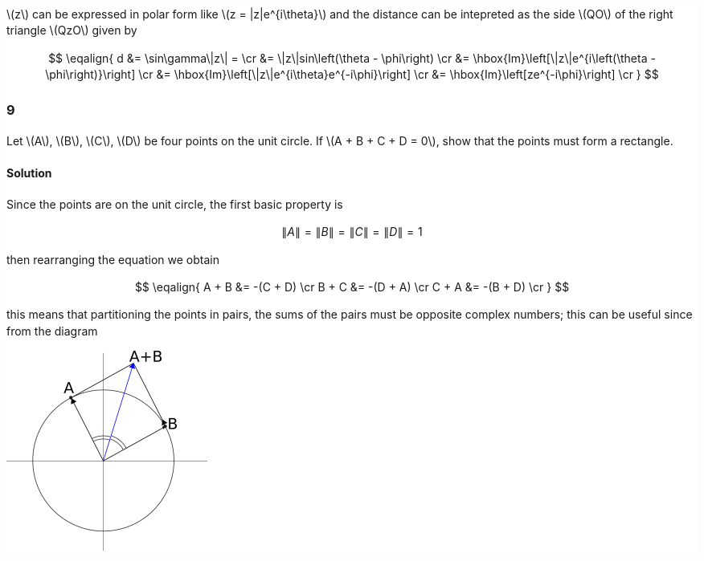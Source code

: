 \\(z\\) can be expressed in polar form like \\(z = \|z\|e^{i\theta}\\) and the distance
can be intepreted as the side \\(QO\\) of the right triangle \\(QzO\\) given by

$$
\eqalign{
d &= \sin\gamma\|z\| = \cr
  &= \|z\|sin\left(\theta - \phi\right) \cr
  &= \hbox{Im}\left[\|z\|e^{i\left(\theta - \phi\right)}\right] \cr
  &= \hbox{Im}\left[\|z\|e^{i\theta}e^{-i\phi}\right] \cr
  &= \hbox{Im}\left[ze^{-i\phi}\right] \cr
}
$$

### 9

Let \\(A\\), \\(B\\), \\(C\\), \\(D\\) be four points on the unit circle. If \\(A + B + C + D = 0\\),
show that the points must form a rectangle.

#### Solution

Since the points are on the unit circle, the first basic property is

$$
\|A\| = \|B\| = \|C\| = \|D\| = 1
$$

then rearranging the equation we obtain

$$
\eqalign{
A + B &= -(C + D) \cr
B + C &= -(D + A) \cr
C + A &= -(B + D) \cr
}
$$

this means that partitioning the points in pairs, the sums of the pairs must be opposite
complex numbers; this can be useful since from the diagram

![](/images/visual-complex-analysis/sum_unit_circle.png)
